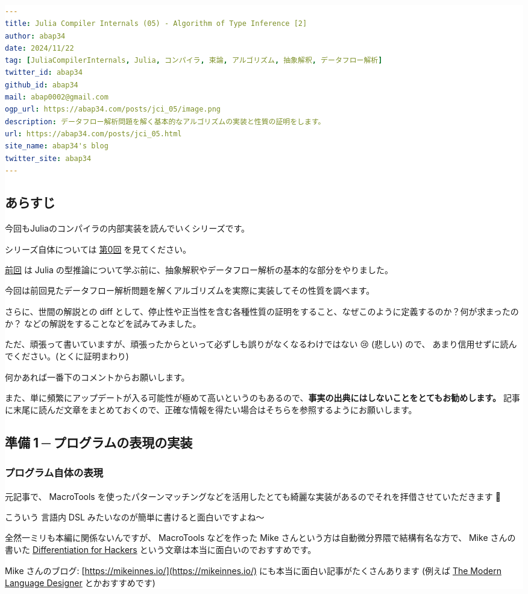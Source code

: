 ```yaml
---
title: Julia Compiler Internals (05) - Algorithm of Type Inference [2]
author: abap34
date: 2024/11/22
tag: [JuliaCompilerInternals, Julia, コンパイラ, 束論, アルゴリズム, 抽象解釈, データフロー解析]
twitter_id: abap34
github_id: abap34
mail: abap0002@gmail.com
ogp_url: https://abap34.com/posts/jci_05/image.png
description: データフロー解析問題を解く基本的なアルゴリズムの実装と性質の証明をします。
url: https://abap34.com/posts/jci_05.html
site_name: abap34's blog
twitter_site: abap34
---
```


## あらすじ

今回もJuliaのコンパイラの内部実装を読んでいくシリーズです。

シリーズ自体については [第0回](https://abap34.com/posts/jci_00.html) を見てください。


[前回](https://abap34.com/posts/jci_03.html) は Julia の型推論について学ぶ前に、抽象解釈やデータフロー解析の基本的な部分をやりました。

今回は前回見たデータフロー解析問題を解くアルゴリズムを実際に実装してその性質を調べます。


さらに、世間の解説との diff として、停止性や正当性を含む各種性質の証明をすること、なぜこのように定義するのか？何が求まったのか？ などの解説をすることなどを試みてみました。


ただ、頑張って書いていますが、頑張ったからといって必ずしも誤りがなくなるわけではない 😢 (悲しい) ので、
あまり信用せずに読んでください。(とくに証明まわり)


何かあれば一番下のコメントからお願いします。


また、単に頻繁にアップデートが入る可能性が極めて高いというのもあるので、**事実の出典にはしないことをとてもお勧めします。**
記事に末尾に読んだ文章をまとめておくので、正確な情報を得たい場合はそちらを参照するようにお願いします。


## 準備 1 ─ プログラムの表現の実装

### プログラム自体の表現

元記事で、 MacroTools を使ったパターンマッチングなどを活用したとても綺麗な実装があるのでそれを拝借させていただきます 🙏


こういう 言語内 DSL みたいなのが簡単に書けると面白いですよね〜

全然一ミリも本編に関係ないんですが、 MacroTools などを作った Mike さんという方は自動微分界隈で結構有名な方で、 Mike さんの書いた 
[Differentiation for Hackers](https://github.com/MikeInnes/diff-zoo) という文章は本当に面白いのでおすすめです。

Mike さんのブログ: [https://mikeinnes.io/](https://mikeinnes.io/) にも本当に面白い記事がたくさんあります (例えば [The Modern Language Designer](https://mikeinnes.io/posts/modern-languages/) とかおすすめです)
